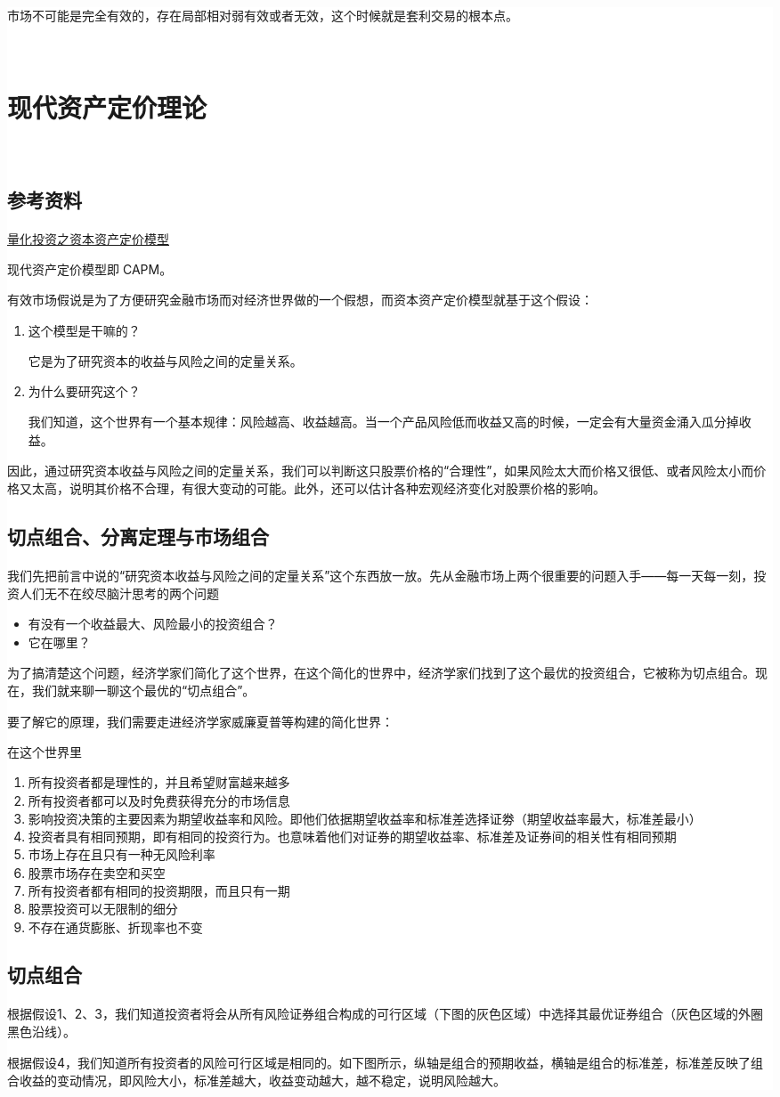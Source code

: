 市场不可能是完全有效的，存在局部相对弱有效或者无效，这个时候就是套利交易的根本点。


<br/>

# 现代资产定价理论

<br/>

## 参考资料

[量化投资之资本资产定价模型](https://cloud.tencent.com/developer/article/1084689)

现代资产定价模型即 CAPM。

有效市场假说是为了方便研究金融市场而对经济世界做的一个假想，而资本资产定价模型就基于这个假设：

1. 这个模型是干嘛的？

	它是为了研究资本的收益与风险之间的定量关系。

2. 为什么要研究这个？

	我们知道，这个世界有一个基本规律：风险越高、收益越高。当一个产品风险低而收益又高的时候，一定会有大量资金涌入瓜分掉收益。

因此，通过研究资本收益与风险之间的定量关系，我们可以判断这只股票价格的“合理性”，如果风险太大而价格又很低、或者风险太小而价格又太高，说明其价格不合理，有很大变动的可能。此外，还可以估计各种宏观经济变化对股票价格的影响。

## 切点组合、分离定理与市场组合

我们先把前言中说的“研究资本收益与风险之间的定量关系”这个东西放一放。先从金融市场上两个很重要的问题入手——每一天每一刻，投资人们无不在绞尽脑汁思考的两个问题

- 有没有一个收益最大、风险最小的投资组合？
- 它在哪里？

为了搞清楚这个问题，经济学家们简化了这个世界，在这个简化的世界中，经济学家们找到了这个最优的投资组合，它被称为切点组合。现在，我们就来聊一聊这个最优的“切点组合”。

要了解它的原理，我们需要走进经济学家威廉夏普等构建的简化世界：

在这个世界里

1. 所有投资者都是理性的，并且希望财富越来越多
2. 所有投资者都可以及时免费获得充分的市场信息
3. 影响投资决策的主要因素为期望收益率和风险。即他们依据期望收益率和标准差选择证劵（期望收益率最大，标准差最小）
4. 投资者具有相同预期，即有相同的投资行为。也意味着他们对证券的期望收益率、标准差及证券间的相关性有相同预期
5. 市场上存在且只有一种无风险利率
6. 股票市场存在卖空和买空
7. 所有投资者都有相同的投资期限，而且只有一期
8. 股票投资可以无限制的细分
9. 不存在通货膨胀、折现率也不变

## 切点组合

根据假设1、2、3，我们知道投资者将会从所有风险证券组合构成的可行区域（下图的灰色区域）中选择其最优证券组合（灰色区域的外圈黑色沿线）。

根据假设4，我们知道所有投资者的风险可行区域是相同的。如下图所示，纵轴是组合的预期收益，横轴是组合的标准差，标准差反映了组合收益的变动情况，即风险大小，标准差越大，收益变动越大，越不稳定，说明风险越大。
